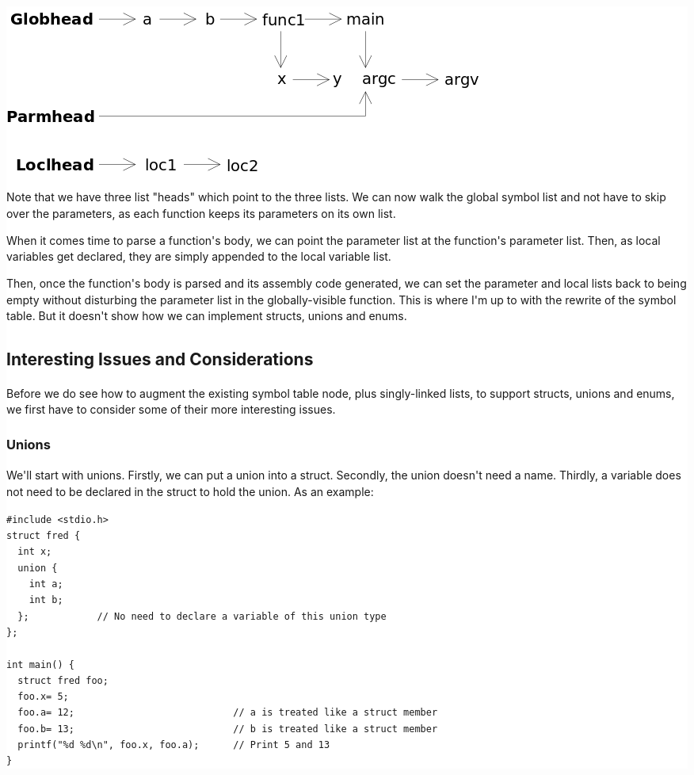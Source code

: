 ![](Figs/newsymlists.png)

Note that we have three list "heads" which point to the three lists.
We can now walk the global symbol list and not have to skip over the
parameters, as each function keeps its parameters on its own list.

When it comes time to parse a function's body, we can point the parameter
list at the function's parameter list. Then, as local variables get declared,
they are simply appended to the local variable list.

Then, once the function's body is parsed and its assembly code generated,
we can set the parameter and local lists back to being empty without
disturbing the parameter list in the globally-visible function.
This is where I'm up to with the rewrite of the symbol table. But it doesn't
show how we can implement structs, unions and enums.

## Interesting Issues and Considerations

Before we do see how to augment the existing symbol table node, plus
singly-linked lists, to support structs, unions and enums, we first have
to consider some of their more interesting issues.

### Unions

We'll start with unions. Firstly, we can put a union into a struct.
Secondly, the union doesn't need a name. Thirdly, a variable does not
need to be declared in the struct to hold the union. As an example:

```
#include <stdio.h>
struct fred {
  int x;
  union {
    int a;
    int b;
  };            // No need to declare a variable of this union type
};

int main() {
  struct fred foo;
  foo.x= 5;
  foo.a= 12;                            // a is treated like a struct member
  foo.b= 13;                            // b is treated like a struct member
  printf("%d %d\n", foo.x, foo.a);      // Print 5 and 13
}
```
